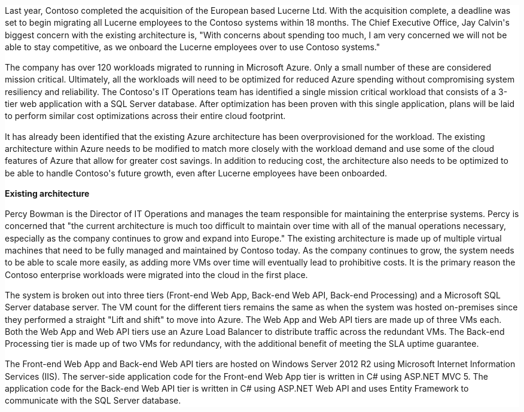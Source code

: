 Last year, Contoso completed the acquisition of the European based
Lucerne Ltd. With the acquisition complete, a deadline was set to begin
migrating all Lucerne employees to the Contoso systems within 18 months.
The Chief Executive Office, Jay Calvin's biggest concern with the
existing architecture is, "With concerns about spending too much, I am
very concerned we will not be able to stay competitive, as we onboard
the Lucerne employees over to use Contoso systems."

The company has over 120 workloads migrated to running in Microsoft
Azure. Only a small number of these are considered mission critical.
Ultimately, all the workloads will need to be optimized for reduced
Azure spending without compromising system resiliency and reliability.
The Contoso's IT Operations team has identified a single mission
critical workload that consists of a 3-tier web application with a SQL
Server database. After optimization has been proven with this single
application, plans will be laid to perform similar cost optimizations
across their entire cloud footprint.

It has already been identified that the existing Azure architecture has
been overprovisioned for the workload. The existing architecture within
Azure needs to be modified to match more closely with the workload
demand and use some of the cloud features of Azure that allow for
greater cost savings. In addition to reducing cost, the architecture
also needs to be optimized to be able to handle Contoso's future growth,
even after Lucerne employees have been onboarded.

**Existing architecture**

Percy Bowman is the Director of IT Operations and manages the team
responsible for maintaining the enterprise systems. Percy is concerned
that "the current architecture is much too difficult to maintain over
time with all of the manual operations necessary, especially as the
company continues to grow and expand into Europe." The existing
architecture is made up of multiple virtual machines that need to be
fully managed and maintained by Contoso today. As the company continues
to grow, the system needs to be able to scale more easily, as adding
more VMs over time will eventually lead to prohibitive costs. It is the
primary reason the Contoso enterprise workloads were migrated into the
cloud in the first place.

The system is broken out into three tiers (Front-end Web App, Back-end
Web API, Back-end Processing) and a Microsoft SQL Server database
server. The VM count for the different tiers remains the same as when
the system was hosted on-premises since they performed a straight "Lift
and shift" to move into Azure. The Web App and Web API tiers are made up
of three VMs each. Both the Web App and Web API tiers use an Azure Load
Balancer to distribute traffic across the redundant VMs. The Back-end
Processing tier is made up of two VMs for redundancy, with the
additional benefit of meeting the SLA uptime guarantee.

The Front-end Web App and Back-end Web API tiers are hosted on Windows
Server 2012 R2 using Microsoft Internet Information Services (IIS). The
server-side application code for the Front-end Web App tier is written
in C\# using ASP.NET MVC 5. The application code for the Back-end Web
API tier is written in C\# using ASP.NET Web API and uses Entity
Framework to communicate with the SQL Server database.
